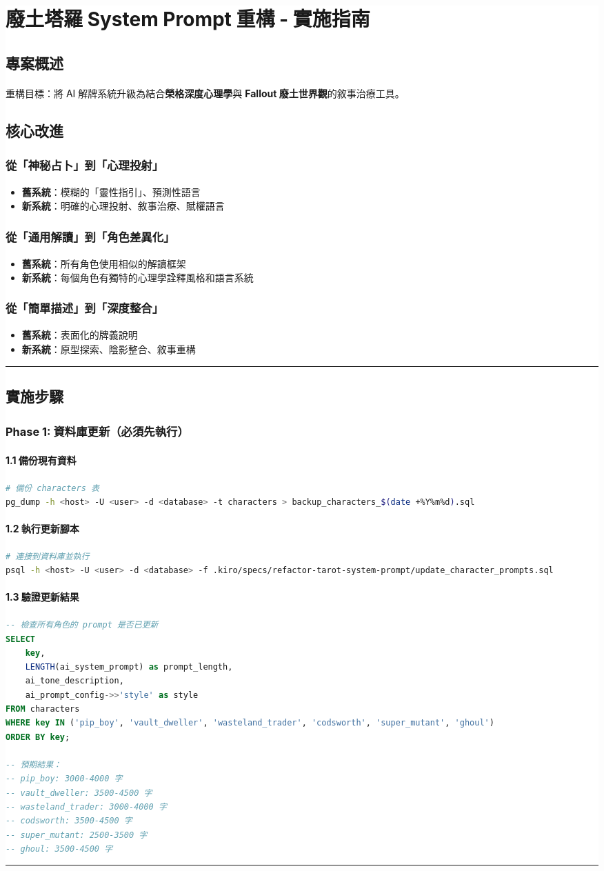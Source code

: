 # 廢土塔羅 System Prompt 重構 - 實施指南

## 專案概述

重構目標：將 AI 解牌系統升級為結合**榮格深度心理學**與 **Fallout 廢土世界觀**的敘事治療工具。

## 核心改進

### 從「神秘占卜」到「心理投射」
- **舊系統**：模糊的「靈性指引」、預測性語言
- **新系統**：明確的心理投射、敘事治療、賦權語言

### 從「通用解讀」到「角色差異化」
- **舊系統**：所有角色使用相似的解讀框架
- **新系統**：每個角色有獨特的心理學詮釋風格和語言系統

### 從「簡單描述」到「深度整合」
- **舊系統**：表面化的牌義說明
- **新系統**：原型探索、陰影整合、敘事重構

---

## 實施步驟

### Phase 1: 資料庫更新（必須先執行）

#### 1.1 備份現有資料
```bash
# 備份 characters 表
pg_dump -h <host> -U <user> -d <database> -t characters > backup_characters_$(date +%Y%m%d).sql
```

#### 1.2 執行更新腳本
```bash
# 連接到資料庫並執行
psql -h <host> -U <user> -d <database> -f .kiro/specs/refactor-tarot-system-prompt/update_character_prompts.sql
```

#### 1.3 驗證更新結果
```sql
-- 檢查所有角色的 prompt 是否已更新
SELECT
    key,
    LENGTH(ai_system_prompt) as prompt_length,
    ai_tone_description,
    ai_prompt_config->>'style' as style
FROM characters
WHERE key IN ('pip_boy', 'vault_dweller', 'wasteland_trader', 'codsworth', 'super_mutant', 'ghoul')
ORDER BY key;

-- 預期結果：
-- pip_boy: 3000-4000 字
-- vault_dweller: 3500-4500 字
-- wasteland_trader: 3000-4000 字
-- codsworth: 3500-4500 字
-- super_mutant: 2500-3500 字
-- ghoul: 3500-4500 字
```

---